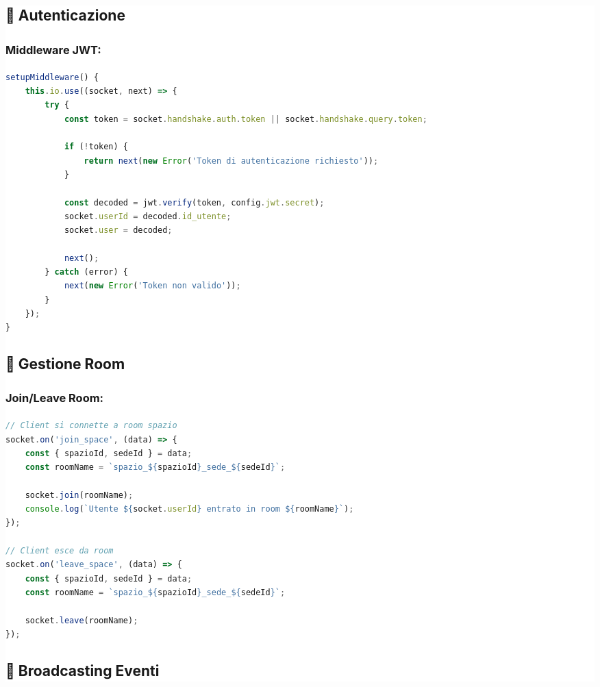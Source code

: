 ## 🔐 Autenticazione

### **Middleware JWT:**

```javascript
setupMiddleware() {
    this.io.use((socket, next) => {
        try {
            const token = socket.handshake.auth.token || socket.handshake.query.token;
            
            if (!token) {
                return next(new Error('Token di autenticazione richiesto'));
            }

            const decoded = jwt.verify(token, config.jwt.secret);
            socket.userId = decoded.id_utente;
            socket.user = decoded;
            
            next();
        } catch (error) {
            next(new Error('Token non valido'));
        }
    });
}
```

## 🏢 Gestione Room

### **Join/Leave Room:**

```javascript
// Client si connette a room spazio
socket.on('join_space', (data) => {
    const { spazioId, sedeId } = data;
    const roomName = `spazio_${spazioId}_sede_${sedeId}`;
    
    socket.join(roomName);
    console.log(`Utente ${socket.userId} entrato in room ${roomName}`);
});

// Client esce da room
socket.on('leave_space', (data) => {
    const { spazioId, sedeId } = data;
    const roomName = `spazio_${spazioId}_sede_${sedeId}`;
    
    socket.leave(roomName);
});
```

## 📡 Broadcasting Eventi
